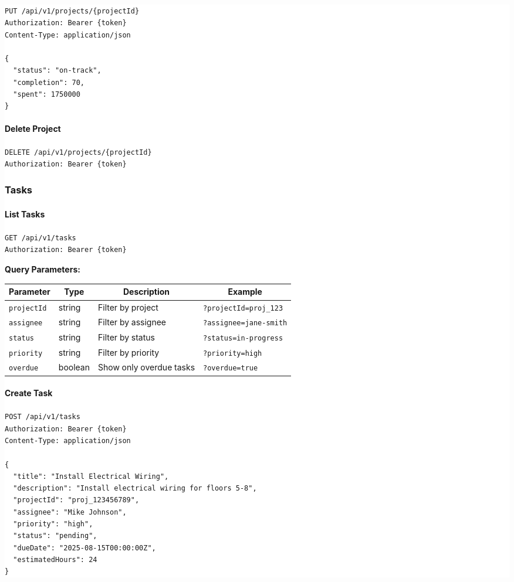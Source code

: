 ```http
PUT /api/v1/projects/{projectId}
Authorization: Bearer {token}
Content-Type: application/json

{
  "status": "on-track",
  "completion": 70,
  "spent": 1750000
}
```

#### Delete Project

```http
DELETE /api/v1/projects/{projectId}
Authorization: Bearer {token}
```

### Tasks

#### List Tasks

```http
GET /api/v1/tasks
Authorization: Bearer {token}
```

**Query Parameters:**

| Parameter | Type | Description | Example |
|-----------|------|-------------|---------|
| `projectId` | string | Filter by project | `?projectId=proj_123` |
| `assignee` | string | Filter by assignee | `?assignee=jane-smith` |
| `status` | string | Filter by status | `?status=in-progress` |
| `priority` | string | Filter by priority | `?priority=high` |
| `overdue` | boolean | Show only overdue tasks | `?overdue=true` |

#### Create Task

```http
POST /api/v1/tasks
Authorization: Bearer {token}
Content-Type: application/json

{
  "title": "Install Electrical Wiring",
  "description": "Install electrical wiring for floors 5-8",
  "projectId": "proj_123456789",
  "assignee": "Mike Johnson",
  "priority": "high",
  "status": "pending",
  "dueDate": "2025-08-15T00:00:00Z",
  "estimatedHours": 24
}
```
